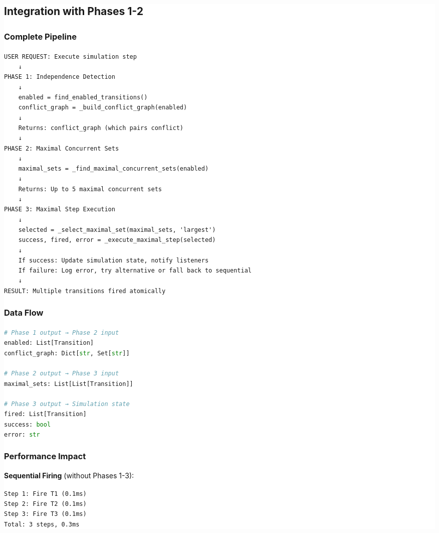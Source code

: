 
## Integration with Phases 1-2

### Complete Pipeline

```
USER REQUEST: Execute simulation step
    ↓
PHASE 1: Independence Detection
    ↓
    enabled = find_enabled_transitions()
    conflict_graph = _build_conflict_graph(enabled)
    ↓
    Returns: conflict_graph (which pairs conflict)
    ↓
PHASE 2: Maximal Concurrent Sets
    ↓
    maximal_sets = _find_maximal_concurrent_sets(enabled)
    ↓
    Returns: Up to 5 maximal concurrent sets
    ↓
PHASE 3: Maximal Step Execution
    ↓
    selected = _select_maximal_set(maximal_sets, 'largest')
    success, fired, error = _execute_maximal_step(selected)
    ↓
    If success: Update simulation state, notify listeners
    If failure: Log error, try alternative or fall back to sequential
    ↓
RESULT: Multiple transitions fired atomically
```

### Data Flow

```python
# Phase 1 output → Phase 2 input
enabled: List[Transition]
conflict_graph: Dict[str, Set[str]]

# Phase 2 output → Phase 3 input
maximal_sets: List[List[Transition]]

# Phase 3 output → Simulation state
fired: List[Transition]
success: bool
error: str
```

### Performance Impact

**Sequential Firing** (without Phases 1-3):
```
Step 1: Fire T1 (0.1ms)
Step 2: Fire T2 (0.1ms)
Step 3: Fire T3 (0.1ms)
Total: 3 steps, 0.3ms
```
